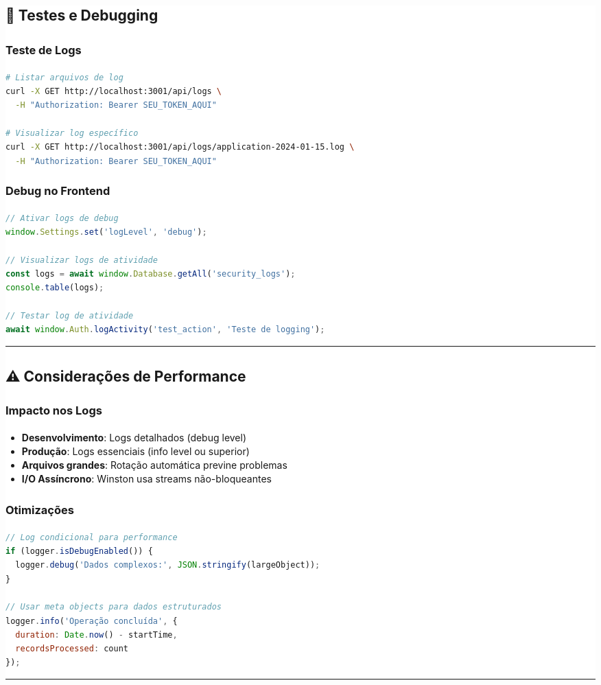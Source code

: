 
## 🧪 Testes e Debugging

### Teste de Logs

```bash
# Listar arquivos de log
curl -X GET http://localhost:3001/api/logs \
  -H "Authorization: Bearer SEU_TOKEN_AQUI"

# Visualizar log específico  
curl -X GET http://localhost:3001/api/logs/application-2024-01-15.log \
  -H "Authorization: Bearer SEU_TOKEN_AQUI"
```

### Debug no Frontend

```javascript
// Ativar logs de debug
window.Settings.set('logLevel', 'debug');

// Visualizar logs de atividade
const logs = await window.Database.getAll('security_logs');
console.table(logs);

// Testar log de atividade
await window.Auth.logActivity('test_action', 'Teste de logging');
```

---

## ⚠️ Considerações de Performance

### Impacto nos Logs

- **Desenvolvimento**: Logs detalhados (debug level)
- **Produção**: Logs essenciais (info level ou superior)
- **Arquivos grandes**: Rotação automática previne problemas
- **I/O Assíncrono**: Winston usa streams não-bloqueantes

### Otimizações

```javascript
// Log condicional para performance
if (logger.isDebugEnabled()) {
  logger.debug('Dados complexos:', JSON.stringify(largeObject));
}

// Usar meta objects para dados estruturados
logger.info('Operação concluída', { 
  duration: Date.now() - startTime,
  recordsProcessed: count 
});
```

---